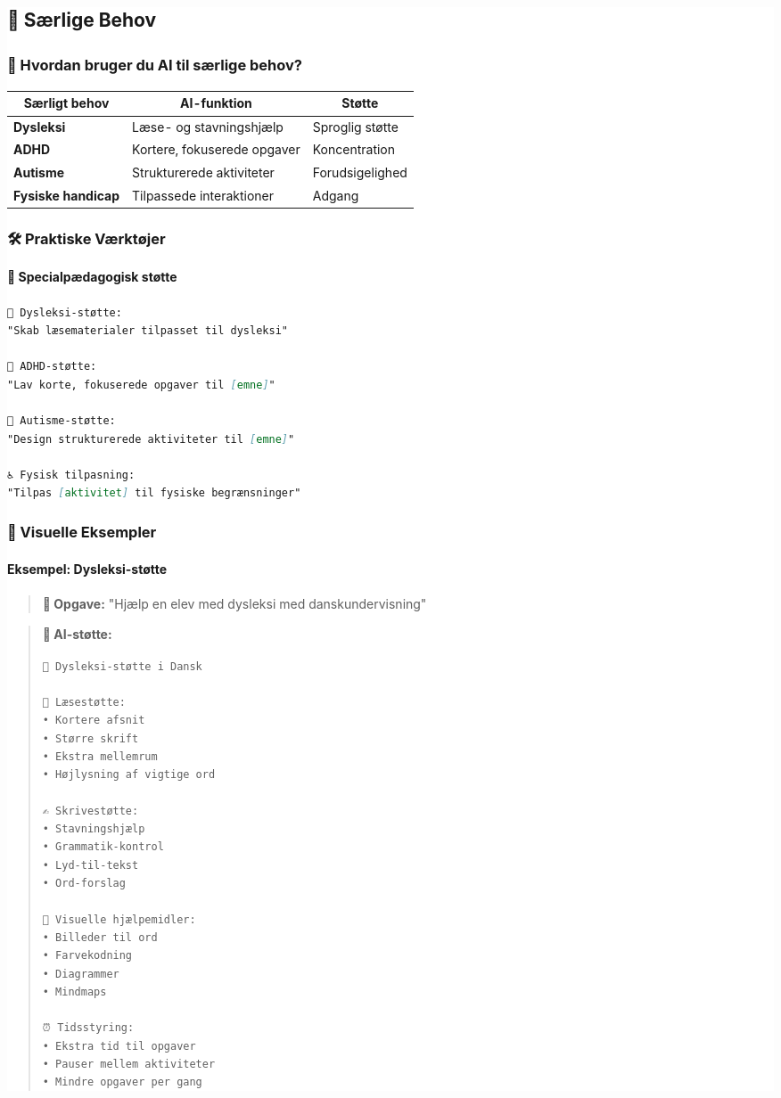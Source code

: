 
## 🤝 Særlige Behov

### 🎯 Hvordan bruger du AI til særlige behov?

| **Særligt behov** | **AI-funktion** | **Støtte** |
|---|---|---|
| **Dysleksi** | Læse- og stavningshjælp | Sproglig støtte |
| **ADHD** | Kortere, fokuserede opgaver | Koncentration |
| **Autisme** | Strukturerede aktiviteter | Forudsigelighed |
| **Fysiske handicap** | Tilpassede interaktioner | Adgang |

### 🛠️ Praktiske Værktøjer

#### 🎯 Specialpædagogisk støtte
```markdown
📖 Dysleksi-støtte:
"Skab læsematerialer tilpasset til dysleksi"

🎯 ADHD-støtte:
"Lav korte, fokuserede opgaver til [emne]"

🔧 Autisme-støtte:
"Design strukturerede aktiviteter til [emne]"

♿ Fysisk tilpasning:
"Tilpas [aktivitet] til fysiske begrænsninger"
```

### 🎨 Visuelle Eksempler

#### Eksempel: Dysleksi-støtte
> **📝 Opgave:** "Hjælp en elev med dysleksi med danskundervisning"

> **🤖 AI-støtte:**
> ```
> 📖 Dysleksi-støtte i Dansk
> 
> 🎯 Læsestøtte:
> • Kortere afsnit
> • Større skrift
> • Ekstra mellemrum
> • Højlysning af vigtige ord
> 
> ✍️ Skrivestøtte:
> • Stavningshjælp
> • Grammatik-kontrol
> • Lyd-til-tekst
> • Ord-forslag
> 
> 🎨 Visuelle hjælpemidler:
> • Billeder til ord
> • Farvekodning
> • Diagrammer
> • Mindmaps
> 
> ⏰ Tidsstyring:
> • Ekstra tid til opgaver
> • Pauser mellem aktiviteter
> • Mindre opgaver per gang
> ```